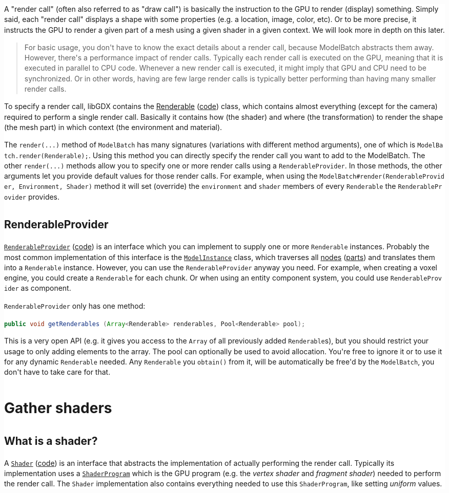 A "render call" (often also referred to as "draw call") is basically the instruction to the GPU to render (display) something. Simply said, each "render call" displays a shape with some properties (e.g. a location, image, color, etc). Or to be more precise, it instructs the GPU to render a given part of a mesh using a given shader in a given context. We will look more in depth on this later.

> For basic usage, you don't have to know the exact details about a render call, because ModelBatch abstracts them away. However, there's a performance impact of render calls. Typically each render call is executed on the GPU, meaning that it is executed in parallel to CPU code. Whenever a new render call is executed, it might imply that GPU and CPU need to be synchronized. Or in other words, having are few large render calls is typically better performing than having many smaller render calls.

To specify a render call, libGDX contains the [Renderable](http://libgdx.badlogicgames.com/nightlies/docs/api/com/badlogic/gdx/graphics/g3d/Renderable.html) ([code](https://github.com/libgdx/libgdx/blob/master/gdx/src/com/badlogic/gdx/graphics/g3d/Renderable.java)) class, which contains almost everything (except for the camera) required to perform a single render call. Basically it contains how (the shader) and where (the transformation) to render the shape (the mesh part) in which context (the environment and material).

The `render(...)` method of `ModelBatch` has many signatures (variations with different method arguments), one of which is `ModelBatch.render(Renderable);`. Using this method you can directly specify the render call you want to add to the ModelBatch. The other `render(...)` methods allow you to specify one or more render calls using a `RenderableProvider`. In those methods, the other arguments let you provide default values for those render calls. For example, when using the `ModelBatch#render(RenderableProvider, Environment, Shader)` method it will set (override) the `environment` and `shader` members of every `Renderable` the `RenderableProvider` provides.

## RenderableProvider
[`RenderableProvider`](http://libgdx.badlogicgames.com/nightlies/docs/api/com/badlogic/gdx/graphics/g3d/RenderableProvider.html) ([code](https://github.com/libgdx/libgdx/blob/master/gdx/src/com/badlogic/gdx/graphics/g3d/RenderableProvider.java)) is an interface which you can implement to supply one or more `Renderable` instances. Probably the most common implementation of this interface is the [`ModelInstance`](http://libgdx.badlogicgames.com/nightlies/docs/api/com/badlogic/gdx/graphics/g3d/ModelInstance.html) class, which traverses all [nodes](models#nodes) ([parts](models#nodepart)) and translates them into a `Renderable` instance. However, you can use the `RenderableProvider` anyway you need. For example, when creating a voxel engine, you could create a `Renderable` for each chunk. Or when using an entity component system, you could use `RenderableProvider` as component.

`RenderableProvider` only has one method:
```java
public void getRenderables (Array<Renderable> renderables, Pool<Renderable> pool);
```
This is a very open API (e.g. it gives you access to the `Array` of all previously added `Renderable`s), but you should restrict your usage to only adding elements to the array. The pool can optionally be used to avoid allocation. You're free to ignore it or to use it for any dynamic `Renderable` needed. Any `Renderable` you `obtain()` from it, will be automatically be free'd by the `ModelBatch`, you don't have to take care for that.

# Gather shaders
## What is a shader?
A [`Shader`](http://libgdx.badlogicgames.com/nightlies/docs/api/com/badlogic/gdx/graphics/g3d/Shader.html)  ([code](https://github.com/libgdx/libgdx/blob/master/gdx/src/com/badlogic/gdx/graphics/g3d/Shader.java)) is an interface that abstracts the implementation of actually performing the render call. Typically its implementation uses a [`ShaderProgram`](http://libgdx.badlogicgames.com/nightlies/docs/api/com/badlogic/gdx/graphics/glutils/ShaderProgram.html) which is the GPU program (e.g. the _vertex shader_ and _fragment shader_) needed to perform the render call. The `Shader` implementation also contains everything needed to use this `ShaderProgram`, like setting _uniform_ values.
